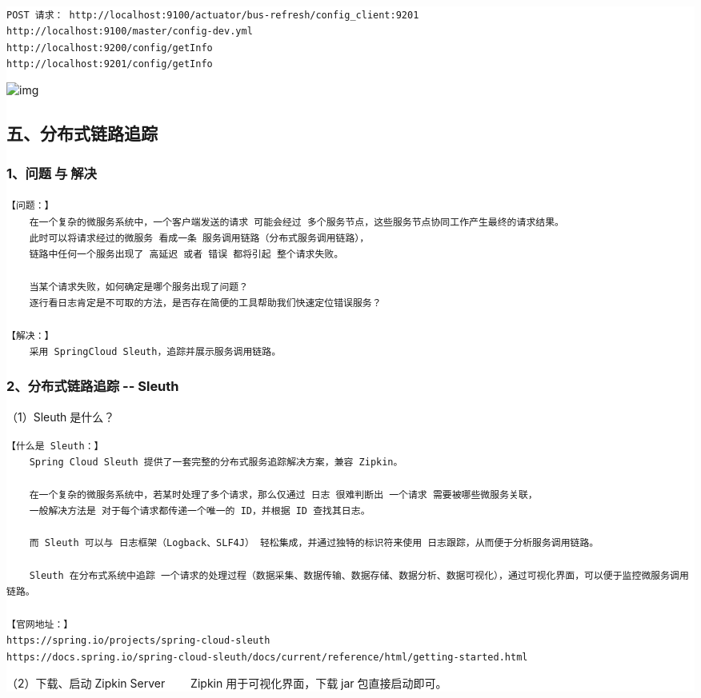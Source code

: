 ```
POST 请求： http://localhost:9100/actuator/bus-refresh/config_client:9201
http://localhost:9100/master/config-dev.yml
http://localhost:9200/config/getInfo
http://localhost:9201/config/getInfo
```

![img](https://img2020.cnblogs.com/blog/1688578/202102/1688578-20210225155527163-14159451.png)

 

 

## 五、分布式链路追踪

### 1、问题 与 解决

```
【问题：】
    在一个复杂的微服务系统中，一个客户端发送的请求 可能会经过 多个服务节点，这些服务节点协同工作产生最终的请求结果。
    此时可以将请求经过的微服务 看成一条 服务调用链路（分布式服务调用链路），
    链路中任何一个服务出现了 高延迟 或者 错误 都将引起 整个请求失败。
    
    当某个请求失败，如何确定是哪个服务出现了问题？
    逐行看日志肯定是不可取的方法，是否存在简便的工具帮助我们快速定位错误服务？

【解决：】
    采用 SpringCloud Sleuth，追踪并展示服务调用链路。
```

 

### 2、分布式链路追踪 -- Sleuth

（1）Sleuth 是什么？

```
【什么是 Sleuth：】
    Spring Cloud Sleuth 提供了一套完整的分布式服务追踪解决方案，兼容 Zipkin。

    在一个复杂的微服务系统中，若某时处理了多个请求，那么仅通过 日志 很难判断出 一个请求 需要被哪些微服务关联，
    一般解决方法是 对于每个请求都传递一个唯一的 ID，并根据 ID 查找其日志。

    而 Sleuth 可以与 日志框架（Logback、SLF4J） 轻松集成，并通过独特的标识符来使用 日志跟踪，从而便于分析服务调用链路。

    Sleuth 在分布式系统中追踪 一个请求的处理过程（数据采集、数据传输、数据存储、数据分析、数据可视化），通过可视化界面，可以便于监控微服务调用链路。

【官网地址：】
https://spring.io/projects/spring-cloud-sleuth
https://docs.spring.io/spring-cloud-sleuth/docs/current/reference/html/getting-started.html
```

 

（2）下载、启动 Zipkin Server
　　Zipkin 用于可视化界面，下载 jar 包直接启动即可。
